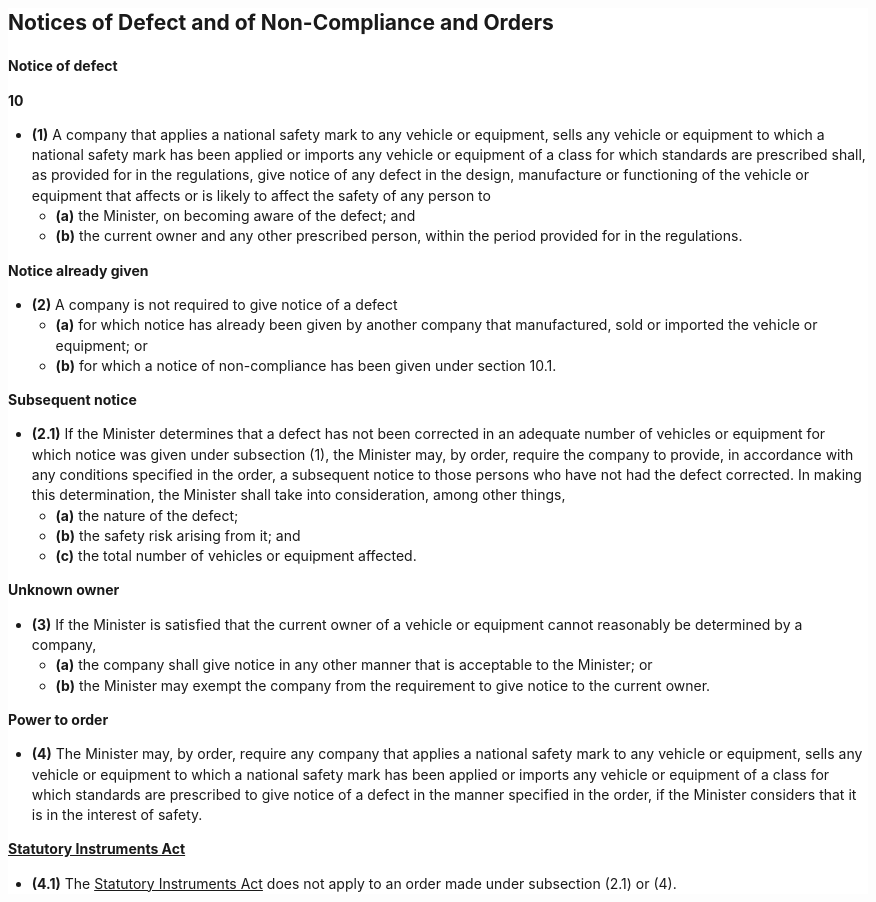 

## Notices of Defect and of Non-Compliance and Orders



**Notice of defect**

**10** 

- **(1)** A company that applies a national safety mark to any vehicle or equipment, sells any vehicle or equipment to which a national safety mark has been applied or imports any vehicle or equipment of a class for which standards are prescribed shall, as provided for in the regulations, give notice of any defect in the design, manufacture or functioning of the vehicle or equipment that affects or is likely to affect the safety of any person to
	- **(a)** the Minister, on becoming aware of the defect; and
	- **(b)** the current owner and any other prescribed person, within the period provided for in the regulations.

**Notice already given**

- **(2)** A company is not required to give notice of a defect
	- **(a)** for which notice has already been given by another company that manufactured, sold or imported the vehicle or equipment; or
	- **(b)** for which a notice of non-compliance has been given under section 10.1.

**Subsequent notice**

- **(2.1)** If the Minister determines that a defect has not been corrected in an adequate number of vehicles or equipment for which notice was given under subsection (1), the Minister may, by order, require the company to provide, in accordance with any conditions specified in the order, a subsequent notice to those persons who have not had the defect corrected. In making this determination, the Minister shall take into consideration, among other things,
	- **(a)** the nature of the defect;
	- **(b)** the safety risk arising from it; and
	- **(c)** the total number of vehicles or equipment affected.

**Unknown owner**

- **(3)** If the Minister is satisfied that the current owner of a vehicle or equipment cannot reasonably be determined by a company,
	- **(a)** the company shall give notice in any other manner that is acceptable to the Minister; or
	- **(b)** the Minister may exempt the company from the requirement to give notice to the current owner.

**Power to order**

- **(4)** The Minister may, by order, require any company that applies a national safety mark to any vehicle or equipment, sells any vehicle or equipment to which a national safety mark has been applied or imports any vehicle or equipment of a class for which standards are prescribed to give notice of a defect in the manner specified in the order, if the Minister considers that it is in the interest of safety.

**[Statutory Instruments Act](/en/Acts/Revised%20Statutes%20of%20Canada/S/S-22.md)**

- **(4.1)** The [Statutory Instruments Act](/en/Acts/Revised%20Statutes%20of%20Canada/S/S-22.md) does not apply to an order made under subsection (2.1) or (4).
